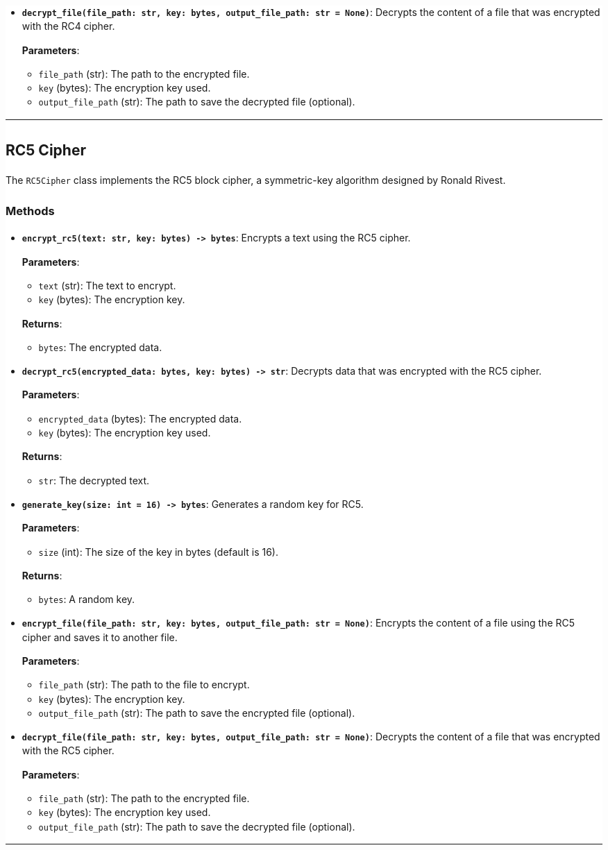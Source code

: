 - **`decrypt_file(file_path: str, key: bytes, output_file_path: str = None)`**: Decrypts the content of a file that was encrypted with the RC4 cipher.

  **Parameters**:
  - `file_path` (str): The path to the encrypted file.
  - `key` (bytes): The encryption key used.
  - `output_file_path` (str): The path to save the decrypted file (optional).

---

## RC5 Cipher

The `RC5Cipher` class implements the RC5 block cipher, a symmetric-key algorithm designed by Ronald Rivest.

### Methods

- **`encrypt_rc5(text: str, key: bytes) -> bytes`**: Encrypts a text using the RC5 cipher.

  **Parameters**:
  - `text` (str): The text to encrypt.
  - `key` (bytes): The encryption key.

  **Returns**:
  - `bytes`: The encrypted data.

- **`decrypt_rc5(encrypted_data: bytes, key: bytes) -> str`**: Decrypts data that was encrypted with the RC5 cipher.

  **Parameters**:
  - `encrypted_data` (bytes): The encrypted data.
  - `key` (bytes): The encryption key used.

  **Returns**:
  - `str`: The decrypted text.

- **`generate_key(size: int = 16) -> bytes`**: Generates a random key for RC5.

  **Parameters**:
  - `size` (int): The size of the key in bytes (default is 16).

  **Returns**:
  - `bytes`: A random key.

- **`encrypt_file(file_path: str, key: bytes, output_file_path: str = None)`**: Encrypts the content of a file using the RC5 cipher and saves it to another file.

  **Parameters**:
  - `file_path` (str): The path to the file to encrypt.
  - `key` (bytes): The encryption key.
  - `output_file_path` (str): The path to save the encrypted file (optional).

- **`decrypt_file(file_path: str, key: bytes, output_file_path: str = None)`**: Decrypts the content of a file that was encrypted with the RC5 cipher.

  **Parameters**:
  - `file_path` (str): The path to the encrypted file.
  - `key` (bytes): The encryption key used.
  - `output_file_path` (str): The path to save the decrypted file (optional).

---